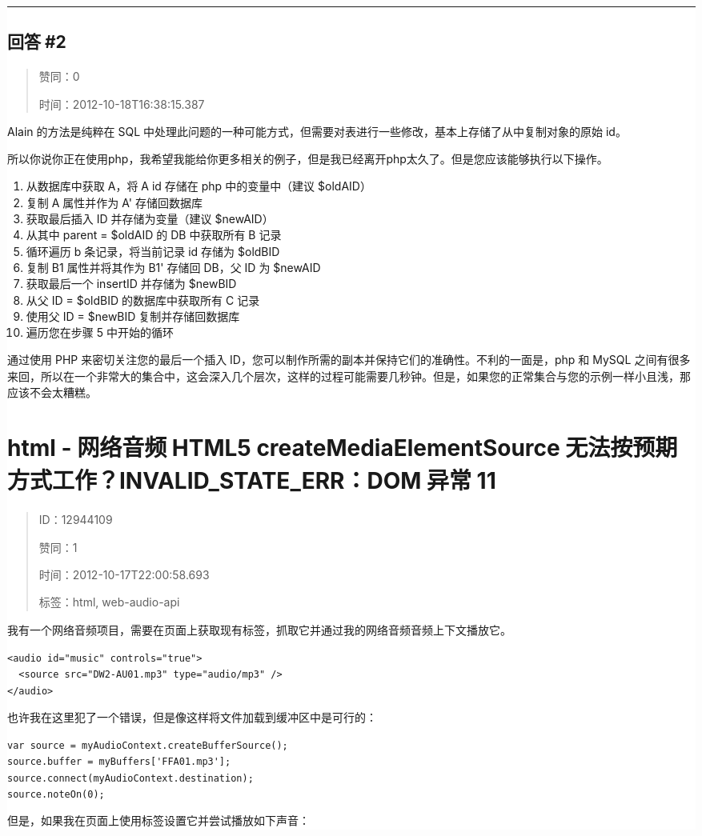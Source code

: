 * * *

## 回答 #2

> 赞同：0
> 
> 时间：2012-10-18T16:38:15.387

Alain 的方法是纯粹在 SQL 中处理此问题的一种可能方式，但需要对表进行一些修改，基本上存储了从中复制对象的原始 id。

所以你说你正在使用php，我希望我能给你更多相关的例子，但是我已经离开php太久了。但是您应该能够执行以下操作。

1.  从数据库中获取 A，将 A id 存储在 php 中的变量中（建议 $oldAID）
2.  复制 A 属性并作为 A' 存储回数据库
3.  获取最后插入 ID 并存储为变量（建议 $newAID）
4.  从其中 parent = $oldAID 的 DB 中获取所有 B 记录
5.  循环遍历 b 条记录，将当前记录 id 存储为 $oldBID
6.  复制 B1 属性并将其作为 B1' 存储回 DB，父 ID 为 $newAID
7.  获取最后一个 insertID 并存储为 $newBID
8.  从父 ID = $oldBID 的数据库中获取所有 C 记录
9.  使用父 ID = $newBID 复制并存储回数据库
10.  遍历您在步骤 5 中开始的循环

通过使用 PHP 来密切关注您的最后一个插入 ID，您可以制作所需的副本并保持它们的准确性。不利的一面是，php 和 MySQL 之间有很多来回，所以在一个非常大的集合中，这会深入几个层次，这样的过程可能需要几秒钟。但是，如果您的正常集合与您的示例一样小且浅，那应该不会太糟糕。

# html - 网络音频 HTML5 createMediaElementSource 无法按预期方式工作？INVALID_STATE_ERR：DOM 异常 11

> ID：12944109
> 
> 赞同：1
> 
> 时间：2012-10-17T22:00:58.693
> 
> 标签：html, web-audio-api

我有一个网络音频项目，需要在页面上获取现有标签，抓取它并通过我的网络音频音频上下文播放它。

```
<audio id="music" controls="true">
  <source src="DW2-AU01.mp3" type="audio/mp3" />
</audio> 
```

也许我在这里犯了一个错误，但是像这样将文件加载到缓冲区中是可行的：

```
var source = myAudioContext.createBufferSource();
source.buffer = myBuffers['FFA01.mp3'];
source.connect(myAudioContext.destination);
source.noteOn(0); 
```

但是，如果我在页面上使用标签设置它并尝试播放如下声音：
